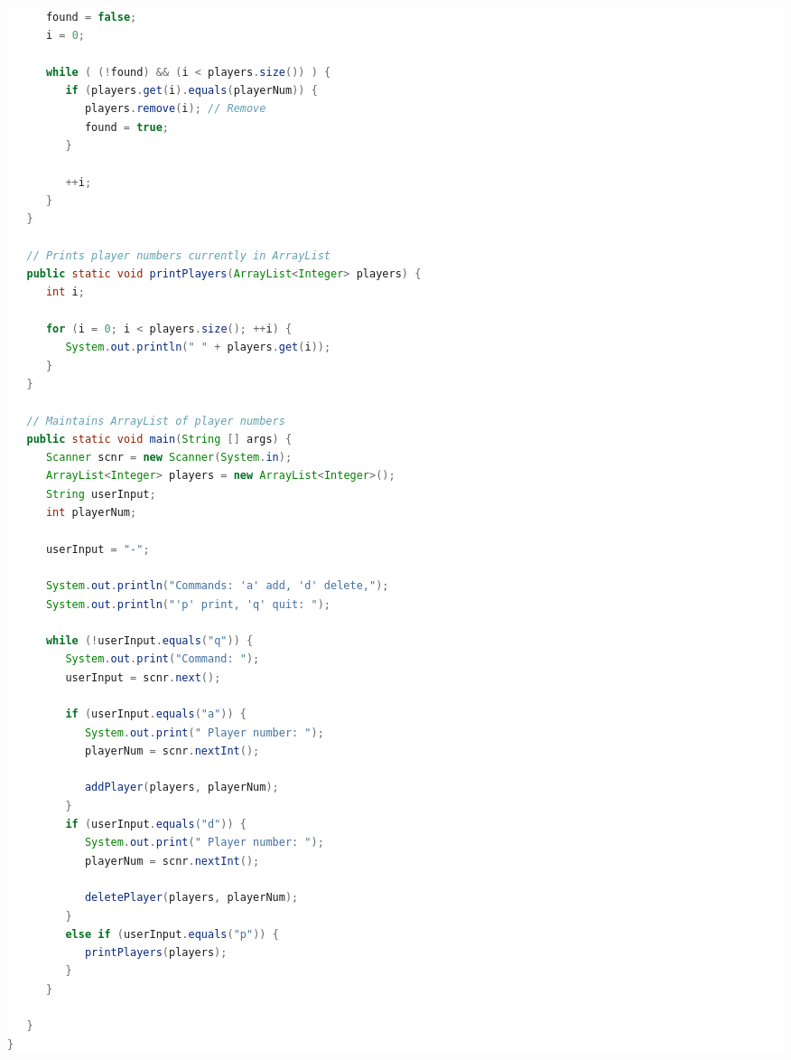 ```java
      found = false;
      i = 0;

      while ( (!found) && (i < players.size()) ) {
         if (players.get(i).equals(playerNum)) {
            players.remove(i); // Remove
            found = true; 
         }

         ++i;
      }
   }
   
   // Prints player numbers currently in ArrayList
   public static void printPlayers(ArrayList<Integer> players) {
      int i;

      for (i = 0; i < players.size(); ++i) {
         System.out.println(" " + players.get(i));
      }
   }

   // Maintains ArrayList of player numbers 
   public static void main(String [] args) {
      Scanner scnr = new Scanner(System.in);
      ArrayList<Integer> players = new ArrayList<Integer>();
      String userInput;
      int playerNum;

      userInput = "-";

      System.out.println("Commands: 'a' add, 'd' delete,");
      System.out.println("'p' print, 'q' quit: ");

      while (!userInput.equals("q")) {
         System.out.print("Command: ");
         userInput = scnr.next();

         if (userInput.equals("a")) {
            System.out.print(" Player number: ");
            playerNum = scnr.nextInt();

            addPlayer(players, playerNum);
         }
         if (userInput.equals("d")) {
            System.out.print(" Player number: ");
            playerNum = scnr.nextInt();

            deletePlayer(players, playerNum);
         }
         else if (userInput.equals("p")) {
            printPlayers(players);
         }
      }

   }
}
```
